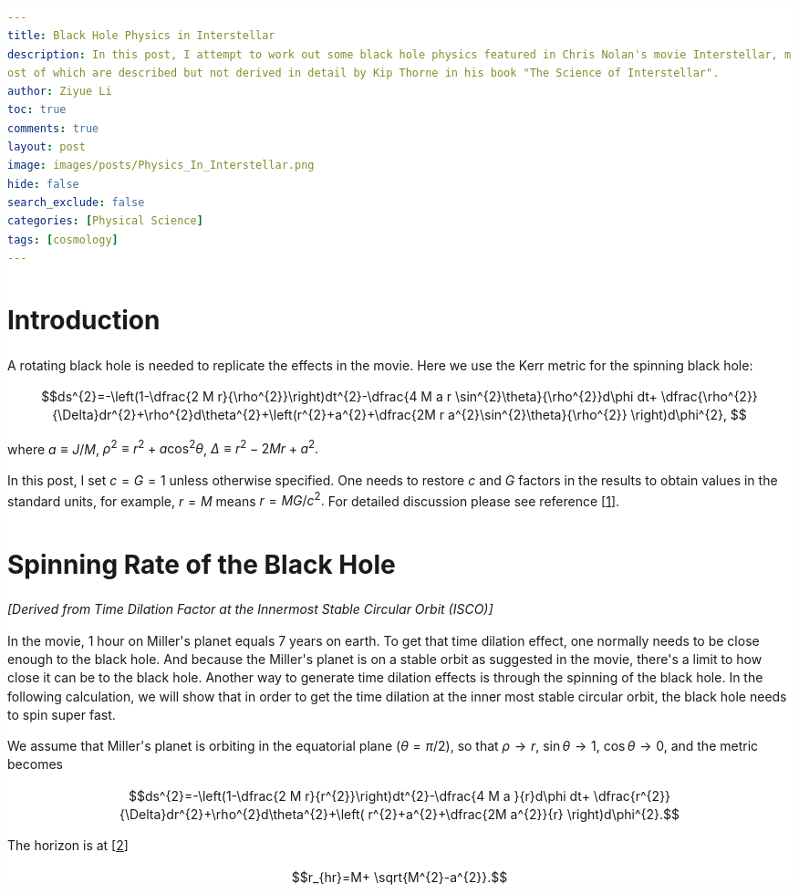 ```yaml
---
title: Black Hole Physics in Interstellar
description: In this post, I attempt to work out some black hole physics featured in Chris Nolan's movie Interstellar, most of which are described but not derived in detail by Kip Thorne in his book "The Science of Interstellar".
author: Ziyue Li
toc: true
comments: true
layout: post
image: images/posts/Physics_In_Interstellar.png
hide: false
search_exclude: false
categories: [Physical Science]
tags: [cosmology]
---
```


# Introduction
A rotating black hole is needed to replicate the effects in the movie. Here we use the Kerr metric for the spinning black hole:

$$ds^{2}=-\left(1-\dfrac{2 M r}{\rho^{2}}\right)dt^{2}-\dfrac{4 M a r \sin^{2}\theta}{\rho^{2}}d\phi dt+ \dfrac{\rho^{2}}{\Delta}dr^{2}+\rho^{2}d\theta^{2}+\left(r^{2}+a^{2}+\dfrac{2M r a^{2}\sin^{2}\theta}{\rho^{2}} \right)d\phi^{2}, $$

where $a\equiv J/M$, $\rho^{2}\equiv r^{2}+a\cos^{2}\theta$, $\Delta \equiv r^{2}-2M r+a^{2}.$

In this post, I set $c=G=1$ unless otherwise specified. One needs to restore $c$ and $G$ factors in the results to obtain values in the standard units, for example, $r=M$ means $r=MG/c^2.$ For detailed discussion please see reference [[1](#JH)].

# Spinning Rate of the Black Hole

*[Derived from Time Dilation Factor at the Innermost Stable Circular Orbit (ISCO)]*

In the movie, 1 hour on Miller's planet equals 7 years on earth. To get that time dilation effect, one normally needs to be close enough to the black hole. And because the Miller's planet is on a stable orbit as suggested in the movie, there's a limit to how close it can be to the black hole. Another way to generate time dilation effects is through the spinning of the black hole. In the following calculation, we will show that in order to get the time dilation at the inner most stable circular orbit, the black hole needs to spin super fast.

We assume that Miller's planet is orbiting in the equatorial plane $(\theta=\pi/2)$, so that $\rho\rightarrow r$, $\sin\theta\rightarrow1$, $\cos\theta\rightarrow0,$ and the metric becomes

$$ds^{2}=-\left(1-\dfrac{2 M r}{r^{2}}\right)dt^{2}-\dfrac{4 M a }{r}d\phi dt+ \dfrac{r^{2}}{\Delta}dr^{2}+\rho^{2}d\theta^{2}+\left( r^{2}+a^{2}+\dfrac{2M a^{2}}{r} \right)d\phi^{2}.$$

The horizon is at [[2](#chandrasehkar)]

$$r_{hr}=M+ \sqrt{M^{2}-a^{2}}.$$
